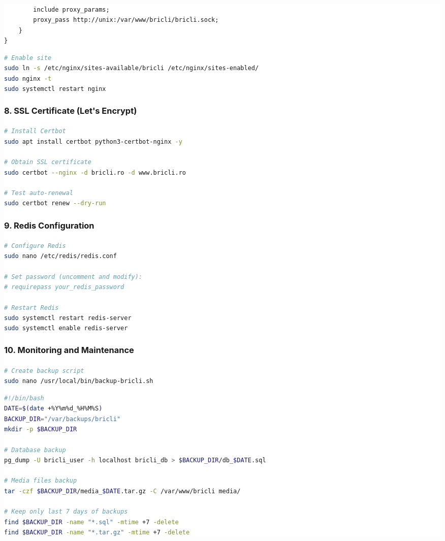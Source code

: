 ```nginx
        include proxy_params;
        proxy_pass http://unix:/var/www/bricli/bricli.sock;
    }
}
```

```bash
# Enable site
sudo ln -s /etc/nginx/sites-available/bricli /etc/nginx/sites-enabled/
sudo nginx -t
sudo systemctl restart nginx
```

### 8. SSL Certificate (Let's Encrypt)

```bash
# Install Certbot
sudo apt install certbot python3-certbot-nginx -y

# Obtain SSL certificate
sudo certbot --nginx -d bricli.ro -d www.bricli.ro

# Test auto-renewal
sudo certbot renew --dry-run
```

### 9. Redis Configuration

```bash
# Configure Redis
sudo nano /etc/redis/redis.conf

# Set password (uncomment and modify):
# requirepass your_redis_password

# Restart Redis
sudo systemctl restart redis-server
sudo systemctl enable redis-server
```

### 10. Monitoring and Maintenance

```bash
# Create backup script
sudo nano /usr/local/bin/backup-bricli.sh
```

```bash
#!/bin/bash
DATE=$(date +%Y%m%d_%H%M%S)
BACKUP_DIR="/var/backups/bricli"
mkdir -p $BACKUP_DIR

# Database backup
pg_dump -U bricli_user -h localhost bricli_db > $BACKUP_DIR/db_$DATE.sql

# Media files backup
tar -czf $BACKUP_DIR/media_$DATE.tar.gz -C /var/www/bricli media/

# Keep only last 7 days of backups
find $BACKUP_DIR -name "*.sql" -mtime +7 -delete
find $BACKUP_DIR -name "*.tar.gz" -mtime +7 -delete
```
